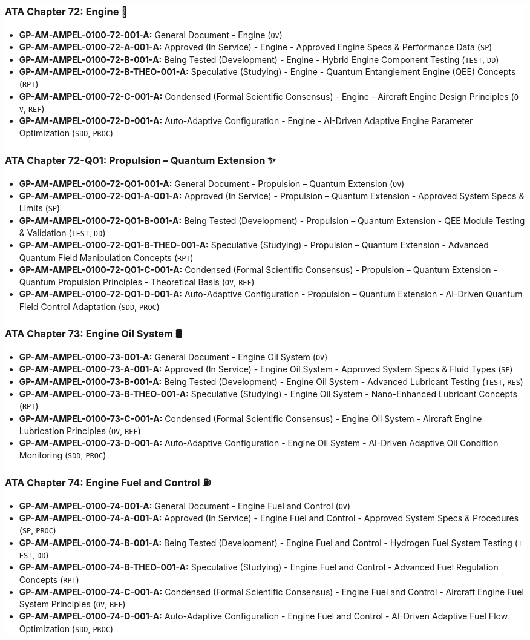 ### ATA Chapter 72: Engine 🚀
* **GP-AM-AMPEL-0100-72-001-A:** General Document - Engine (`OV`)
* **GP-AM-AMPEL-0100-72-A-001-A:** Approved (In Service) - Engine - Approved Engine Specs & Performance Data (`SP`)
* **GP-AM-AMPEL-0100-72-B-001-A:** Being Tested (Development) - Engine - Hybrid Engine Component Testing (`TEST`, `DD`)
* **GP-AM-AMPEL-0100-72-B-THEO-001-A:** Speculative (Studying) - Engine - Quantum Entanglement Engine (QEE) Concepts (`RPT`)
* **GP-AM-AMPEL-0100-72-C-001-A:** Condensed (Formal Scientific Consensus) - Engine - Aircraft Engine Design Principles (`OV`, `REF`)
* **GP-AM-AMPEL-0100-72-D-001-A:** Auto-Adaptive Configuration - Engine - AI-Driven Adaptive Engine Parameter Optimization (`SDD`, `PROC`)

### ATA Chapter 72-Q01: Propulsion – Quantum Extension ✨
* **GP-AM-AMPEL-0100-72-Q01-001-A:** General Document - Propulsion – Quantum Extension (`OV`)
* **GP-AM-AMPEL-0100-72-Q01-A-001-A:** Approved (In Service) - Propulsion – Quantum Extension - Approved System Specs & Limits (`SP`)
* **GP-AM-AMPEL-0100-72-Q01-B-001-A:** Being Tested (Development) - Propulsion – Quantum Extension - QEE Module Testing & Validation (`TEST`, `DD`)
* **GP-AM-AMPEL-0100-72-Q01-B-THEO-001-A:** Speculative (Studying) - Propulsion – Quantum Extension - Advanced Quantum Field Manipulation Concepts (`RPT`)
* **GP-AM-AMPEL-0100-72-Q01-C-001-A:** Condensed (Formal Scientific Consensus) - Propulsion – Quantum Extension - Quantum Propulsion Principles - Theoretical Basis (`OV`, `REF`)
* **GP-AM-AMPEL-0100-72-Q01-D-001-A:** Auto-Adaptive Configuration - Propulsion – Quantum Extension - AI-Driven Quantum Field Control Adaptation (`SDD`, `PROC`)

### ATA Chapter 73: Engine Oil System 🛢️
* **GP-AM-AMPEL-0100-73-001-A:** General Document - Engine Oil System (`OV`)
* **GP-AM-AMPEL-0100-73-A-001-A:** Approved (In Service) - Engine Oil System - Approved System Specs & Fluid Types (`SP`)
* **GP-AM-AMPEL-0100-73-B-001-A:** Being Tested (Development) - Engine Oil System - Advanced Lubricant Testing (`TEST`, `RES`)
* **GP-AM-AMPEL-0100-73-B-THEO-001-A:** Speculative (Studying) - Engine Oil System - Nano-Enhanced Lubricant Concepts (`RPT`)
* **GP-AM-AMPEL-0100-73-C-001-A:** Condensed (Formal Scientific Consensus) - Engine Oil System - Aircraft Engine Lubrication Principles (`OV`, `REF`)
* **GP-AM-AMPEL-0100-73-D-001-A:** Auto-Adaptive Configuration - Engine Oil System - AI-Driven Adaptive Oil Condition Monitoring (`SDD`, `PROC`)

### ATA Chapter 74: Engine Fuel and Control ⛽
* **GP-AM-AMPEL-0100-74-001-A:** General Document - Engine Fuel and Control (`OV`)
* **GP-AM-AMPEL-0100-74-A-001-A:** Approved (In Service) - Engine Fuel and Control - Approved System Specs & Procedures (`SP`, `PROC`)
* **GP-AM-AMPEL-0100-74-B-001-A:** Being Tested (Development) - Engine Fuel and Control - Hydrogen Fuel System Testing (`TEST`, `DD`)
* **GP-AM-AMPEL-0100-74-B-THEO-001-A:** Speculative (Studying) - Engine Fuel and Control - Advanced Fuel Regulation Concepts (`RPT`)
* **GP-AM-AMPEL-0100-74-C-001-A:** Condensed (Formal Scientific Consensus) - Engine Fuel and Control - Aircraft Engine Fuel System Principles (`OV`, `REF`)
* **GP-AM-AMPEL-0100-74-D-001-A:** Auto-Adaptive Configuration - Engine Fuel and Control - AI-Driven Adaptive Fuel Flow Optimization (`SDD`, `PROC`)
